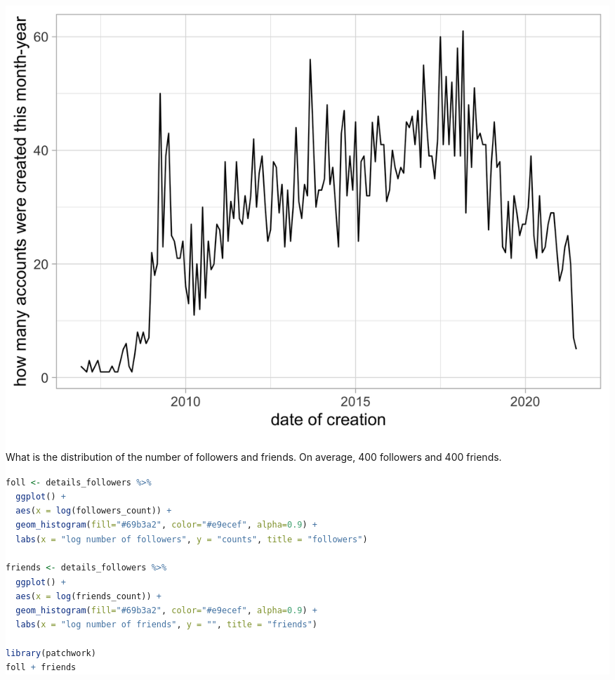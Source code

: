 ![](unnamed-chunk-15-1.png)

What is the distribution of the number of followers and friends. On average, 400 followers and 400 friends. 

```r
foll <- details_followers %>%
  ggplot() + 
  aes(x = log(followers_count)) + 
  geom_histogram(fill="#69b3a2", color="#e9ecef", alpha=0.9) + 
  labs(x = "log number of followers", y = "counts", title = "followers")

friends <- details_followers %>%
  ggplot() + 
  aes(x = log(friends_count)) + 
  geom_histogram(fill="#69b3a2", color="#e9ecef", alpha=0.9) + 
  labs(x = "log number of friends", y = "", title = "friends")

library(patchwork)
foll + friends
```
